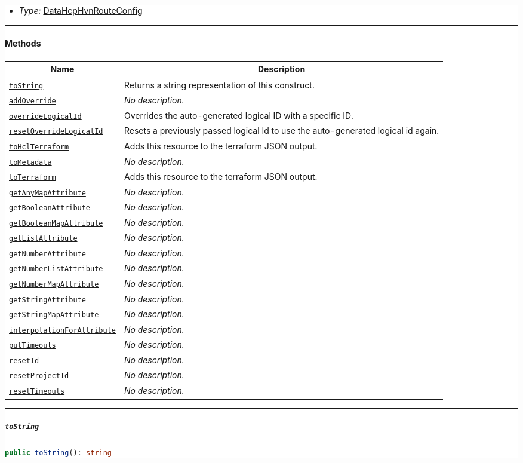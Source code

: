 - *Type:* <a href="#@cdktf/provider-hcp.dataHcpHvnRoute.DataHcpHvnRouteConfig">DataHcpHvnRouteConfig</a>

---

#### Methods <a name="Methods" id="Methods"></a>

| **Name** | **Description** |
| --- | --- |
| <code><a href="#@cdktf/provider-hcp.dataHcpHvnRoute.DataHcpHvnRoute.toString">toString</a></code> | Returns a string representation of this construct. |
| <code><a href="#@cdktf/provider-hcp.dataHcpHvnRoute.DataHcpHvnRoute.addOverride">addOverride</a></code> | *No description.* |
| <code><a href="#@cdktf/provider-hcp.dataHcpHvnRoute.DataHcpHvnRoute.overrideLogicalId">overrideLogicalId</a></code> | Overrides the auto-generated logical ID with a specific ID. |
| <code><a href="#@cdktf/provider-hcp.dataHcpHvnRoute.DataHcpHvnRoute.resetOverrideLogicalId">resetOverrideLogicalId</a></code> | Resets a previously passed logical Id to use the auto-generated logical id again. |
| <code><a href="#@cdktf/provider-hcp.dataHcpHvnRoute.DataHcpHvnRoute.toHclTerraform">toHclTerraform</a></code> | Adds this resource to the terraform JSON output. |
| <code><a href="#@cdktf/provider-hcp.dataHcpHvnRoute.DataHcpHvnRoute.toMetadata">toMetadata</a></code> | *No description.* |
| <code><a href="#@cdktf/provider-hcp.dataHcpHvnRoute.DataHcpHvnRoute.toTerraform">toTerraform</a></code> | Adds this resource to the terraform JSON output. |
| <code><a href="#@cdktf/provider-hcp.dataHcpHvnRoute.DataHcpHvnRoute.getAnyMapAttribute">getAnyMapAttribute</a></code> | *No description.* |
| <code><a href="#@cdktf/provider-hcp.dataHcpHvnRoute.DataHcpHvnRoute.getBooleanAttribute">getBooleanAttribute</a></code> | *No description.* |
| <code><a href="#@cdktf/provider-hcp.dataHcpHvnRoute.DataHcpHvnRoute.getBooleanMapAttribute">getBooleanMapAttribute</a></code> | *No description.* |
| <code><a href="#@cdktf/provider-hcp.dataHcpHvnRoute.DataHcpHvnRoute.getListAttribute">getListAttribute</a></code> | *No description.* |
| <code><a href="#@cdktf/provider-hcp.dataHcpHvnRoute.DataHcpHvnRoute.getNumberAttribute">getNumberAttribute</a></code> | *No description.* |
| <code><a href="#@cdktf/provider-hcp.dataHcpHvnRoute.DataHcpHvnRoute.getNumberListAttribute">getNumberListAttribute</a></code> | *No description.* |
| <code><a href="#@cdktf/provider-hcp.dataHcpHvnRoute.DataHcpHvnRoute.getNumberMapAttribute">getNumberMapAttribute</a></code> | *No description.* |
| <code><a href="#@cdktf/provider-hcp.dataHcpHvnRoute.DataHcpHvnRoute.getStringAttribute">getStringAttribute</a></code> | *No description.* |
| <code><a href="#@cdktf/provider-hcp.dataHcpHvnRoute.DataHcpHvnRoute.getStringMapAttribute">getStringMapAttribute</a></code> | *No description.* |
| <code><a href="#@cdktf/provider-hcp.dataHcpHvnRoute.DataHcpHvnRoute.interpolationForAttribute">interpolationForAttribute</a></code> | *No description.* |
| <code><a href="#@cdktf/provider-hcp.dataHcpHvnRoute.DataHcpHvnRoute.putTimeouts">putTimeouts</a></code> | *No description.* |
| <code><a href="#@cdktf/provider-hcp.dataHcpHvnRoute.DataHcpHvnRoute.resetId">resetId</a></code> | *No description.* |
| <code><a href="#@cdktf/provider-hcp.dataHcpHvnRoute.DataHcpHvnRoute.resetProjectId">resetProjectId</a></code> | *No description.* |
| <code><a href="#@cdktf/provider-hcp.dataHcpHvnRoute.DataHcpHvnRoute.resetTimeouts">resetTimeouts</a></code> | *No description.* |

---

##### `toString` <a name="toString" id="@cdktf/provider-hcp.dataHcpHvnRoute.DataHcpHvnRoute.toString"></a>

```typescript
public toString(): string
```
